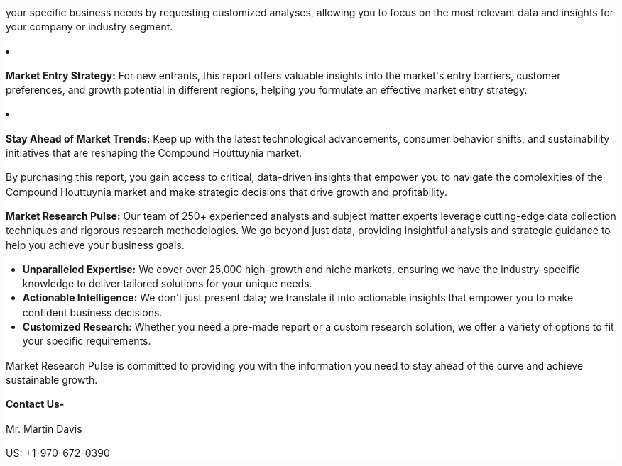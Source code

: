 your specific business needs by requesting customized analyses, allowing you to focus on the most relevant data and insights for your company or industry segment.</p></li><li><p><strong>Market Entry Strategy:</strong> For new entrants, this report offers valuable insights into the market's entry barriers, customer preferences, and growth potential in different regions, helping you formulate an effective market entry strategy.</p></li><li><p><strong>Stay Ahead of Market Trends:</strong> Keep up with the latest technological advancements, consumer behavior shifts, and sustainability initiatives that are reshaping the Compound Houttuynia market.</p></li></ol><p>By purchasing this report, you gain access to critical, data-driven insights that empower you to navigate the complexities of the Compound Houttuynia market and make strategic decisions that drive growth and profitability.</p><p><strong>Market Research Pulse:</strong>&nbsp;Our team of 250+ experienced analysts and subject matter experts leverage cutting-edge data collection techniques and rigorous research methodologies. We go beyond just data, providing insightful analysis and strategic guidance to help you achieve your business goals.</p><ul><li><strong>Unparalleled Expertise:</strong>&nbsp;We cover over 25,000 high-growth and niche markets, ensuring we have the industry-specific knowledge to deliver tailored solutions for your unique needs.</li><li><strong>Actionable Intelligence:</strong>&nbsp;We don't just present data; we translate it into actionable insights that empower you to make confident business decisions.</li><li><strong>Customized Research:</strong>&nbsp;Whether you need a pre-made report or a custom research solution, we offer a variety of options to fit your specific requirements.</li></ul><p>Market Research Pulse is committed to providing you with the information you need to stay ahead of the curve and achieve sustainable growth.</p><p><strong>Contact Us-</strong></p><p>Mr. Martin Davis</p><p>US: +1-970-672-0390</p>
